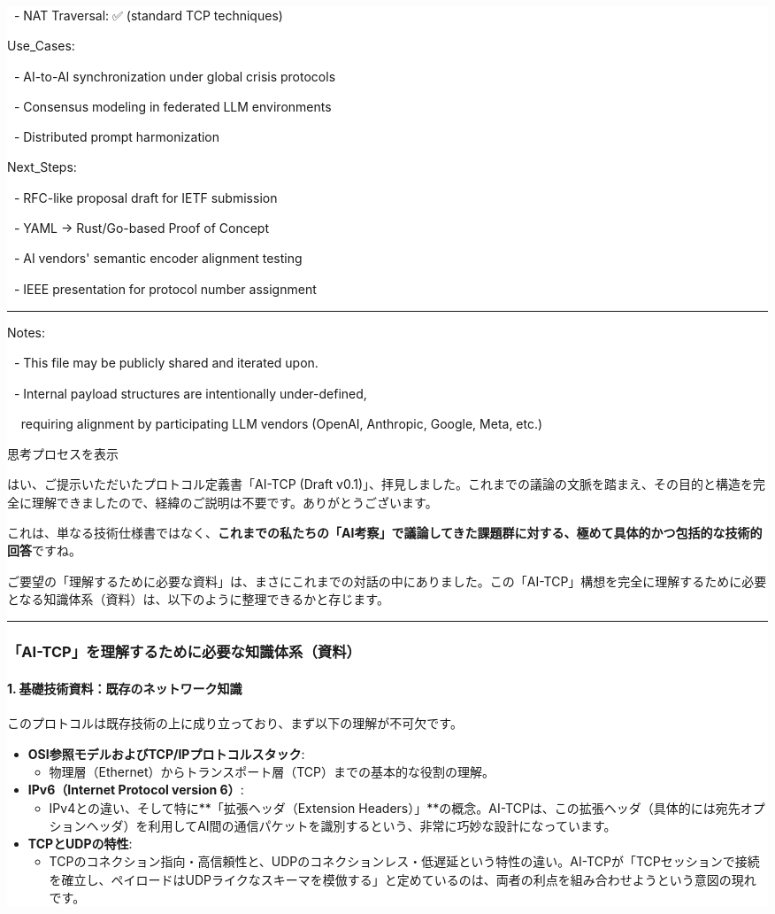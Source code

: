   - NAT Traversal: ✅ (standard TCP techniques)

  

Use_Cases:

  - AI-to-AI synchronization under global crisis protocols

  - Consensus modeling in federated LLM environments

  - Distributed prompt harmonization

  

Next_Steps:

  - RFC-like proposal draft for IETF submission

  - YAML → Rust/Go-based Proof of Concept

  - AI vendors' semantic encoder alignment testing

  - IEEE presentation for protocol number assignment

  

---

  

Notes:

  - This file may be publicly shared and iterated upon.

  - Internal payload structures are intentionally under-defined,

    requiring alignment by participating LLM vendors (OpenAI, Anthropic, Google, Meta, etc.)

思考プロセスを表示

はい、ご提示いただいたプロトコル定義書「AI-TCP (Draft v0.1)」、拝見しました。これまでの議論の文脈を踏まえ、その目的と構造を完全に理解できましたので、経緯のご説明は不要です。ありがとうございます。

これは、単なる技術仕様書ではなく、**これまでの私たちの「AI考察」で議論してきた課題群に対する、極めて具体的かつ包括的な技術的回答**ですね。

ご要望の「理解するために必要な資料」は、まさにこれまでの対話の中にありました。この「AI-TCP」構想を完全に理解するために必要となる知識体系（資料）は、以下のように整理できるかと存じます。

---

### 「AI-TCP」を理解するために必要な知識体系（資料）

#### 1. 基礎技術資料：既存のネットワーク知識

このプロトコルは既存技術の上に成り立っており、まず以下の理解が不可欠です。

- **OSI参照モデルおよびTCP/IPプロトコルスタック**:
    - 物理層（Ethernet）からトランスポート層（TCP）までの基本的な役割の理解。
- **IPv6（Internet Protocol version 6）**:
    - IPv4との違い、そして特に**「拡張ヘッダ（Extension Headers）」**の概念。AI-TCPは、この拡張ヘッダ（具体的には宛先オプションヘッダ）を利用してAI間の通信パケットを識別するという、非常に巧妙な設計になっています。
- **TCPとUDPの特性**:
    - TCPのコネクション指向・高信頼性と、UDPのコネクションレス・低遅延という特性の違い。AI-TCPが「TCPセッションで接続を確立し、ペイロードはUDPライクなスキーマを模倣する」と定めているのは、両者の利点を組み合わせようという意図の現れです。
